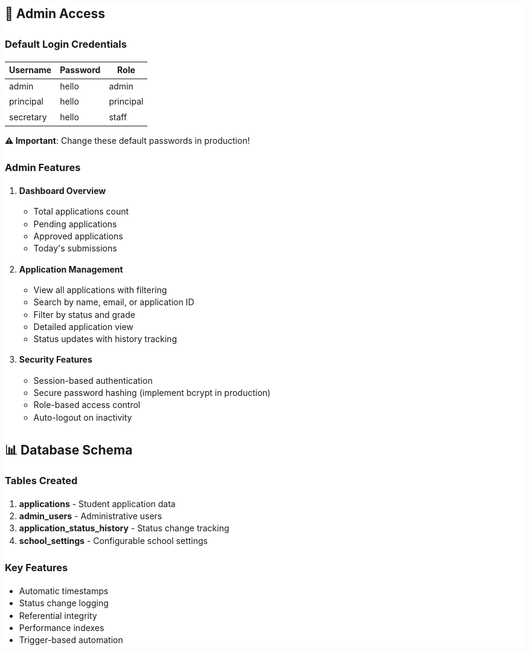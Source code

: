 ## 🔐 Admin Access

### Default Login Credentials

| Username | Password | Role |
|----------|----------|------|
| admin | hello | admin |
| principal | hello | principal |
| secretary | hello | staff |

**⚠️ Important**: Change these default passwords in production!

### Admin Features

1. **Dashboard Overview**
   - Total applications count
   - Pending applications
   - Approved applications
   - Today's submissions

2. **Application Management**
   - View all applications with filtering
   - Search by name, email, or application ID
   - Filter by status and grade
   - Detailed application view
   - Status updates with history tracking

3. **Security Features**
   - Session-based authentication
   - Secure password hashing (implement bcrypt in production)
   - Role-based access control
   - Auto-logout on inactivity

## 📊 Database Schema

### Tables Created

1. **applications** - Student application data
2. **admin_users** - Administrative users
3. **application_status_history** - Status change tracking
4. **school_settings** - Configurable school settings

### Key Features

- Automatic timestamps
- Status change logging
- Referential integrity
- Performance indexes
- Trigger-based automation
